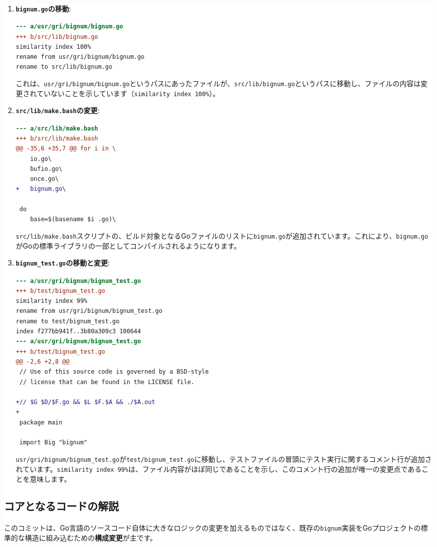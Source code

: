 1.  **`bignum.go`の移動**:
    ```diff
    --- a/usr/gri/bignum/bignum.go
    +++ b/src/lib/bignum.go
    similarity index 100%
    rename from usr/gri/bignum/bignum.go
    rename to src/lib/bignum.go
    ```
    これは、`usr/gri/bignum/bignum.go`というパスにあったファイルが、`src/lib/bignum.go`というパスに移動し、ファイルの内容は変更されていないことを示しています（`similarity index 100%`）。

2.  **`src/lib/make.bash`の変更**:
    ```diff
    --- a/src/lib/make.bash
    +++ b/src/lib/make.bash
    @@ -35,6 +35,7 @@ for i in \
     	io.go\
     	bufio.go\
     	once.go\
    +	bignum.go\

     do
     	base=$(basename $i .go)\
    ```
    `src/lib/make.bash`スクリプトの、ビルド対象となるGoファイルのリストに`bignum.go`が追加されています。これにより、`bignum.go`がGoの標準ライブラリの一部としてコンパイルされるようになります。

3.  **`bignum_test.go`の移動と変更**:
    ```diff
    --- a/usr/gri/bignum/bignum_test.go
    +++ b/test/bignum_test.go
    similarity index 99%
    rename from usr/gri/bignum/bignum_test.go
    rename to test/bignum_test.go
    index f277bb941f..3b80a309c3 100644
    --- a/usr/gri/bignum/bignum_test.go
    +++ b/test/bignum_test.go
    @@ -2,6 +2,8 @@
     // Use of this source code is governed by a BSD-style
     // license that can be found in the LICENSE file.

    +// $G $D/$F.go && $L $F.$A && ./$A.out
    +
     package main

     import Big "bignum"
    ```
    `usr/gri/bignum/bignum_test.go`が`test/bignum_test.go`に移動し、テストファイルの冒頭にテスト実行に関するコメント行が追加されています。`similarity index 99%`は、ファイル内容がほぼ同じであることを示し、このコメント行の追加が唯一の変更点であることを意味します。

## コアとなるコードの解説

このコミットは、Go言語のソースコード自体に大きなロジックの変更を加えるものではなく、既存の`bignum`実装をGoプロジェクトの標準的な構造に組み込むための**構成変更**が主です。
